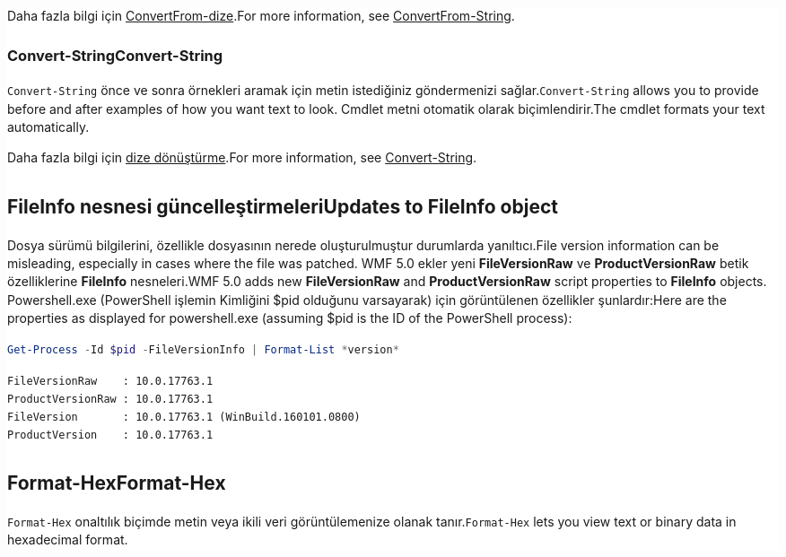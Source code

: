 <span data-ttu-id="98e43-140">Daha fazla bilgi için [ConvertFrom-dize](/powershell/module/Microsoft.PowerShell.Utility/ConvertFrom-String).</span><span class="sxs-lookup"><span data-stu-id="98e43-140">For more information, see [ConvertFrom-String](/powershell/module/Microsoft.PowerShell.Utility/ConvertFrom-String).</span></span>

### <a name="convert-string"></a><span data-ttu-id="98e43-141">Convert-String</span><span class="sxs-lookup"><span data-stu-id="98e43-141">Convert-String</span></span>

<span data-ttu-id="98e43-142">`Convert-String` önce ve sonra örnekleri aramak için metin istediğiniz göndermenizi sağlar.</span><span class="sxs-lookup"><span data-stu-id="98e43-142">`Convert-String` allows you to provide before and after examples of how you want text to look.</span></span> <span data-ttu-id="98e43-143">Cmdlet metni otomatik olarak biçimlendirir.</span><span class="sxs-lookup"><span data-stu-id="98e43-143">The cmdlet formats your text automatically.</span></span>

<span data-ttu-id="98e43-144">Daha fazla bilgi için [dize dönüştürme](/powershell/module/Microsoft.PowerShell.Utility/Convert-String).</span><span class="sxs-lookup"><span data-stu-id="98e43-144">For more information, see [Convert-String](/powershell/module/Microsoft.PowerShell.Utility/Convert-String).</span></span>

## <a name="updates-to-fileinfo-object"></a><span data-ttu-id="98e43-145">FileInfo nesnesi güncelleştirmeleri</span><span class="sxs-lookup"><span data-stu-id="98e43-145">Updates to FileInfo object</span></span>

<span data-ttu-id="98e43-146">Dosya sürümü bilgilerini, özellikle dosyasının nerede oluşturulmuştur durumlarda yanıltıcı.</span><span class="sxs-lookup"><span data-stu-id="98e43-146">File version information can be misleading, especially in cases where the file was patched.</span></span> <span data-ttu-id="98e43-147">WMF 5.0 ekler yeni **FileVersionRaw** ve **ProductVersionRaw** betik özelliklerine **FileInfo** nesneleri.</span><span class="sxs-lookup"><span data-stu-id="98e43-147">WMF 5.0 adds new **FileVersionRaw** and **ProductVersionRaw** script properties to **FileInfo** objects.</span></span>
<span data-ttu-id="98e43-148">Powershell.exe (PowerShell işlemin Kimliğini $pid olduğunu varsayarak) için görüntülenen özellikler şunlardır:</span><span class="sxs-lookup"><span data-stu-id="98e43-148">Here are the properties as displayed for powershell.exe (assuming $pid is the ID of the PowerShell process):</span></span>

```powershell
Get-Process -Id $pid -FileVersionInfo | Format-List *version*
```

```Output
FileVersionRaw    : 10.0.17763.1
ProductVersionRaw : 10.0.17763.1
FileVersion       : 10.0.17763.1 (WinBuild.160101.0800)
ProductVersion    : 10.0.17763.1
```

## <a name="format-hex"></a><span data-ttu-id="98e43-149">Format-Hex</span><span class="sxs-lookup"><span data-stu-id="98e43-149">Format-Hex</span></span>

<span data-ttu-id="98e43-150">`Format-Hex` onaltılık biçimde metin veya ikili veri görüntülemenize olanak tanır.</span><span class="sxs-lookup"><span data-stu-id="98e43-150">`Format-Hex` lets you view text or binary data in hexadecimal format.</span></span>

